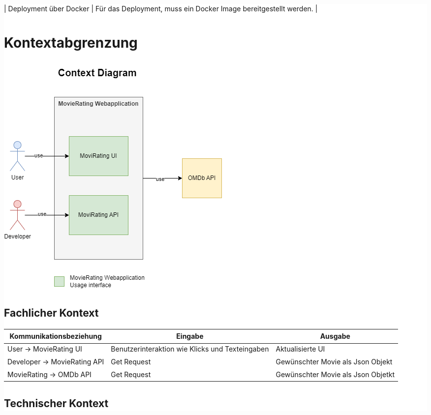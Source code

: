 | Deployment über Docker    | Für das Deployment, muss ein Docker Image bereitgestellt werden.                                                                    |

# Kontextabgrenzung

![Kontextdiagramm](images/Kontextdiagramm.png)

## Fachlicher Kontext

| Kommunikationsbeziehung      | Eingabe                                         | Ausgabe                            |
| ---------------------------- | ----------------------------------------------- | ---------------------------------- |
| User -> MovieRating UI       | Benutzerinteraktion wie Klicks und Texteingaben | Aktualisierte UI                   |
| Developer -> MovieRating API | Get Request                                     | Gewünschter Movie als Json Objekt  |
| MovieRating -> OMDb API      | Get Request                                     | Gewünschter Movie als Json Objetkt |

## Technischer Kontext

